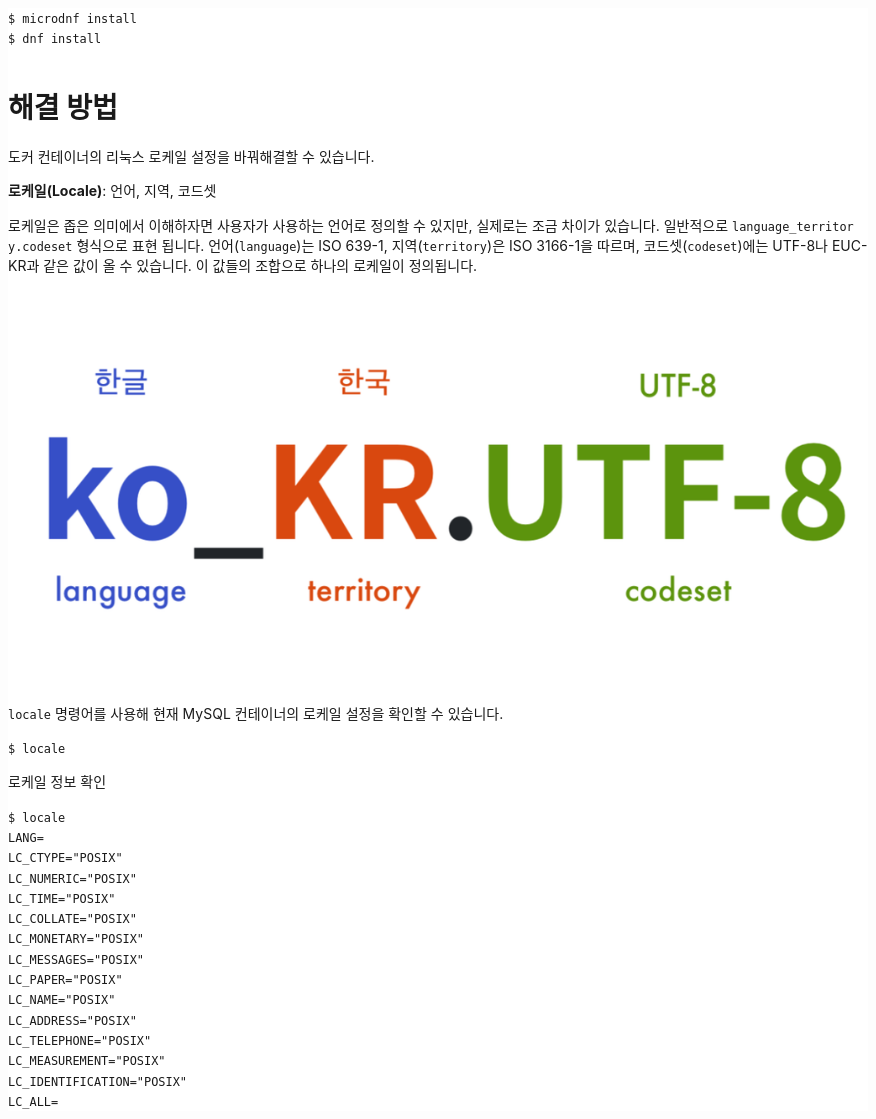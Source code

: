 ```sh
$ microdnf install 
$ dnf install
```

# 해결 방법

도커 컨테이너의 리눅스 로케일 설정을 바꿔해결할 수 있습니다.

**로케일(Locale)**: 언어, 지역, 코드셋

로케일은 좁은 의미에서 이해하자면 사용자가 사용하는 언어로 정의할 수 있지만, 실제로는 조금 차이가 있습니다. 일반적으로 `language_territory.codeset` 형식으로 표현 됩니다. 언어(`language`)는 ISO 639-1, 지역(`territory`)은 ISO 3166-1을 따르며, 코드셋(`codeset`)에는 UTF-8나 EUC-KR과 같은 값이 올 수 있습니다. 이 값들의 조합으로 하나의 로케일이 정의됩니다.

![image-20230512020016187](./images//image-20230512020016187.png)

`locale` 명령어를 사용해 현재 MySQL 컨테이너의 로케일 설정을 확인할 수 있습니다.

```sh
$ locale
```

로케일 정보 확인

```
$ locale
LANG=
LC_CTYPE="POSIX"
LC_NUMERIC="POSIX"
LC_TIME="POSIX"
LC_COLLATE="POSIX"
LC_MONETARY="POSIX"
LC_MESSAGES="POSIX"
LC_PAPER="POSIX"
LC_NAME="POSIX"
LC_ADDRESS="POSIX"
LC_TELEPHONE="POSIX"
LC_MEASUREMENT="POSIX"
LC_IDENTIFICATION="POSIX"
LC_ALL=
```
